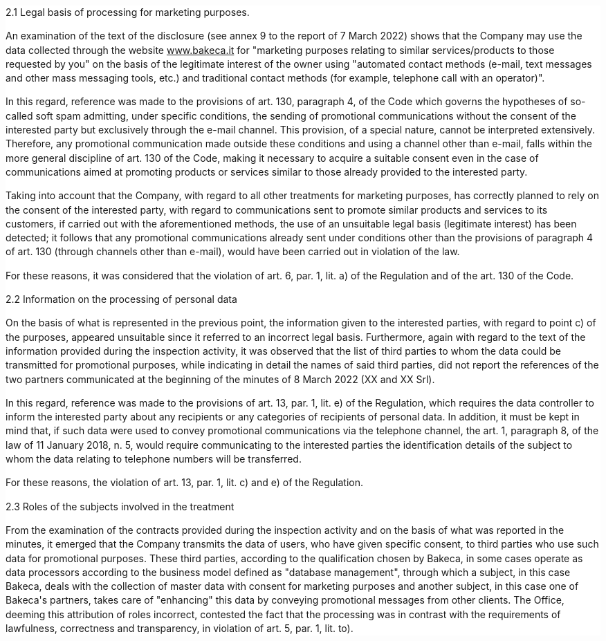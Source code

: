 2.1 Legal basis of processing for marketing purposes.

An examination of the text of the disclosure (see annex 9 to the report of 7 March 2022) shows that the Company may use the data collected through the website www.bakeca.it for "marketing purposes relating to similar services/products to those requested by you" on the basis of the legitimate interest of the owner using "automated contact methods (e-mail, text messages and other mass messaging tools, etc.) and traditional contact methods (for example, telephone call with an operator)".

In this regard, reference was made to the provisions of art. 130, paragraph 4, of the Code which governs the hypotheses of so-called soft spam admitting, under specific conditions, the sending of promotional communications without the consent of the interested party but exclusively through the e-mail channel. This provision, of a special nature, cannot be interpreted extensively. Therefore, any promotional communication made outside these conditions and using a channel other than e-mail, falls within the more general discipline of art. 130 of the Code, making it necessary to acquire a suitable consent even in the case of communications aimed at promoting products or services similar to those already provided to the interested party.

Taking into account that the Company, with regard to all other treatments for marketing purposes, has correctly planned to rely on the consent of the interested party, with regard to communications sent to promote similar products and services to its customers, if carried out with the aforementioned methods, the use of an unsuitable legal basis (legitimate interest) has been detected; it follows that any promotional communications already sent under conditions other than the provisions of paragraph 4 of art. 130 (through channels other than e-mail), would have been carried out in violation of the law.

For these reasons, it was considered that the violation of art. 6, par. 1, lit. a) of the Regulation and of the art. 130 of the Code.

2.2 Information on the processing of personal data

On the basis of what is represented in the previous point, the information given to the interested parties, with regard to point c) of the purposes, appeared unsuitable since it referred to an incorrect legal basis.
Furthermore, again with regard to the text of the information provided during the inspection activity, it was observed that the list of third parties to whom the data could be transmitted for promotional purposes, while indicating in detail the names of said third parties, did not report the references of the two partners communicated at the beginning of the minutes of 8 March 2022 (XX and XX Srl).

In this regard, reference was made to the provisions of art. 13, par. 1, lit. e) of the Regulation, which requires the data controller to inform the interested party about any recipients or any categories of recipients of personal data. In addition, it must be kept in mind that, if such data were used to convey promotional communications via the telephone channel, the art. 1, paragraph 8, of the law of 11 January 2018, n. 5, would require communicating to the interested parties the identification details of the subject to whom the data relating to telephone numbers will be transferred.

For these reasons, the violation of art. 13, par. 1, lit. c) and e) of the Regulation.

2.3 Roles of the subjects involved in the treatment

From the examination of the contracts provided during the inspection activity and on the basis of what was reported in the minutes, it emerged that the Company transmits the data of users, who have given specific consent, to third parties who use such data for promotional purposes. These third parties, according to the qualification chosen by Bakeca, in some cases operate as data processors according to the business model defined as "database management", through which a subject, in this case Bakeca, deals with the collection of master data with consent for marketing purposes and another subject, in this case one of Bakeca's partners, takes care of "enhancing" this data by conveying promotional messages from other clients. The Office, deeming this attribution of roles incorrect, contested the fact that the processing was in contrast with the requirements of lawfulness, correctness and transparency, in violation of art. 5, par. 1, lit. to).
